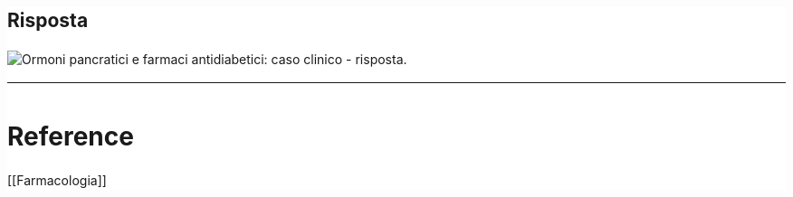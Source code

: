 ## Risposta
![Ormoni pancratici e farmaci antidiabetici: caso clinico - risposta.](https://i.imgur.com/CQkMXly.png)







---
# Reference
[[Farmacologia]]



[^1]: [[Farmacocinetica e farmacodinamica#Dose di mantenimento|Dose di mantenimento]] = 250 mg/giorno, somministrata come ==dose singola al mattino==.
[^2]: <iframe style="border-radius:12px" src="https://open.spotify.com/embed/track/4CzhtKifG867Lu5DNQVBSA?utm_source=generator" width="100%" height="152" frameBorder="0" allowfullscreen="" allow="autoplay; clipboard-write; encrypted-media; fullscreen; picture-in-picture" loading="lazy"></iframe>
[^3]: *Chinasi AMP-dipendenti*
[^4]: È interessante notare come non lo prevenga nei soggetti pre-diabetici più anziani e magri.
[^5]: Lo sviluppo di nuovi farmaci si focalizza nel definire gli effetti dei recettori PPAR e nel cercare ligandi selettivi (vedi [[Estrogeni|ligandi selettivi per gli estrogeni]]).
[^6]:  Enzima che catalizza la scissione del saccarosio in glucosio e fruttosio. Questo enzima è presente principalmente nell'[[intestino tenue]] e svolge un ruolo fondamentale nella digestione dei carboidrati, facilitando l'assorbimento degli zuccheri semplici nel flusso sanguigno.
[^7]: ![*Heloderma suspectum*](https://i.imgur.com/hs4iJqG.png)
